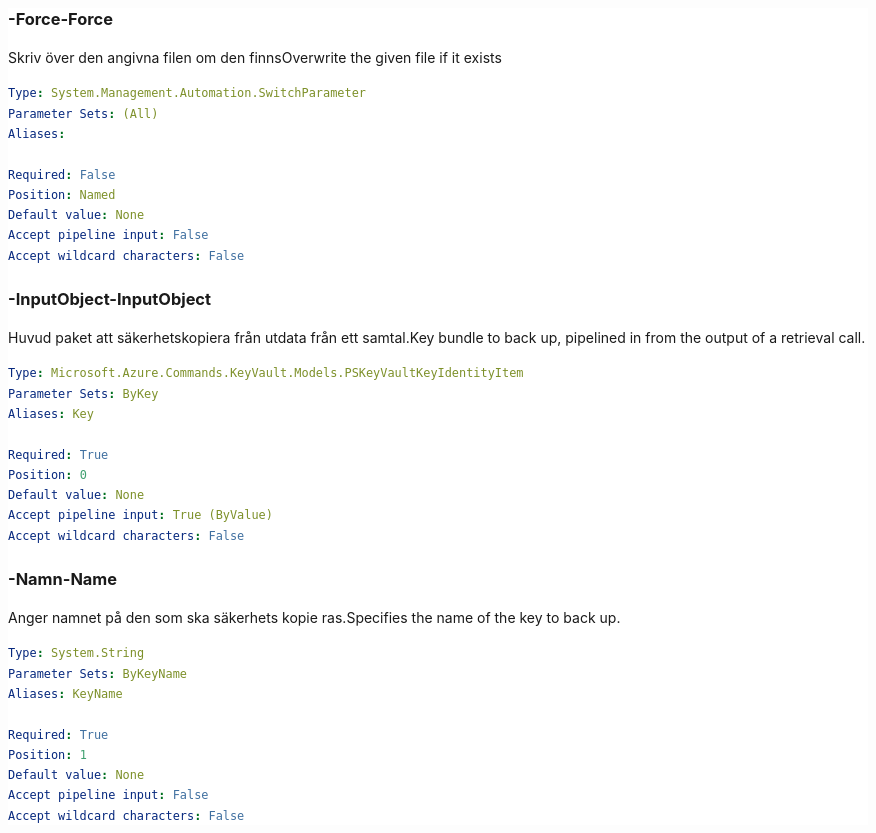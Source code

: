 ### <span data-ttu-id="75b3f-126">-Force</span><span class="sxs-lookup"><span data-stu-id="75b3f-126">-Force</span></span>
<span data-ttu-id="75b3f-127">Skriv över den angivna filen om den finns</span><span class="sxs-lookup"><span data-stu-id="75b3f-127">Overwrite the given file if it exists</span></span>

```yaml
Type: System.Management.Automation.SwitchParameter
Parameter Sets: (All)
Aliases:

Required: False
Position: Named
Default value: None
Accept pipeline input: False
Accept wildcard characters: False
```

### <span data-ttu-id="75b3f-128">-InputObject</span><span class="sxs-lookup"><span data-stu-id="75b3f-128">-InputObject</span></span>
<span data-ttu-id="75b3f-129">Huvud paket att säkerhetskopiera från utdata från ett samtal.</span><span class="sxs-lookup"><span data-stu-id="75b3f-129">Key bundle to back up, pipelined in from the output of a retrieval call.</span></span>

```yaml
Type: Microsoft.Azure.Commands.KeyVault.Models.PSKeyVaultKeyIdentityItem
Parameter Sets: ByKey
Aliases: Key

Required: True
Position: 0
Default value: None
Accept pipeline input: True (ByValue)
Accept wildcard characters: False
```

### <span data-ttu-id="75b3f-130">-Namn</span><span class="sxs-lookup"><span data-stu-id="75b3f-130">-Name</span></span>
<span data-ttu-id="75b3f-131">Anger namnet på den som ska säkerhets kopie ras.</span><span class="sxs-lookup"><span data-stu-id="75b3f-131">Specifies the name of the key to back up.</span></span>

```yaml
Type: System.String
Parameter Sets: ByKeyName
Aliases: KeyName

Required: True
Position: 1
Default value: None
Accept pipeline input: False
Accept wildcard characters: False
```
